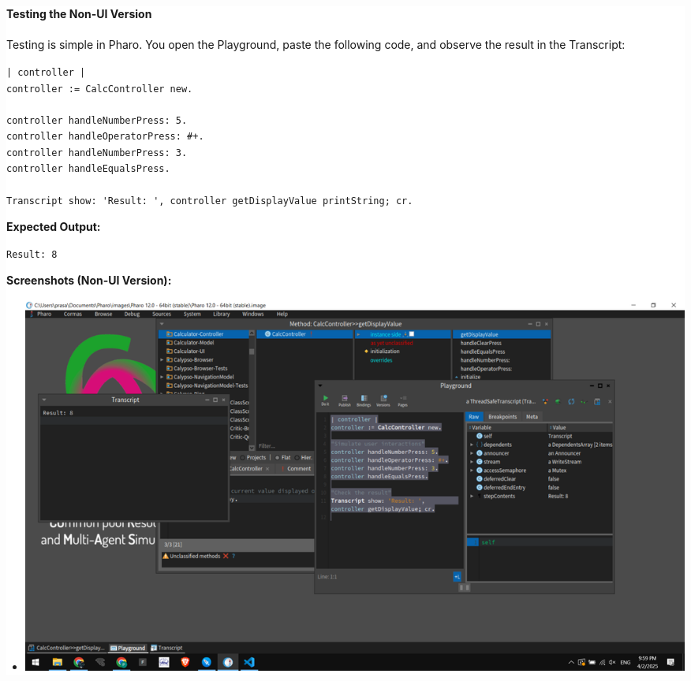 #### **Testing the Non-UI Version**

Testing is simple in Pharo. You open the Playground, paste the following code, and observe the result in the Transcript:

```smalltalk
| controller |
controller := CalcController new.

controller handleNumberPress: 5.
controller handleOperatorPress: #+.
controller handleNumberPress: 3.
controller handleEqualsPress.

Transcript show: 'Result: ', controller getDisplayValue printString; cr.
```

**Expected Output:**  
```
Result: 8
```

**Screenshots (Non-UI Version):**  
- ![Non-UI Output 1](calc-noUi1.png)